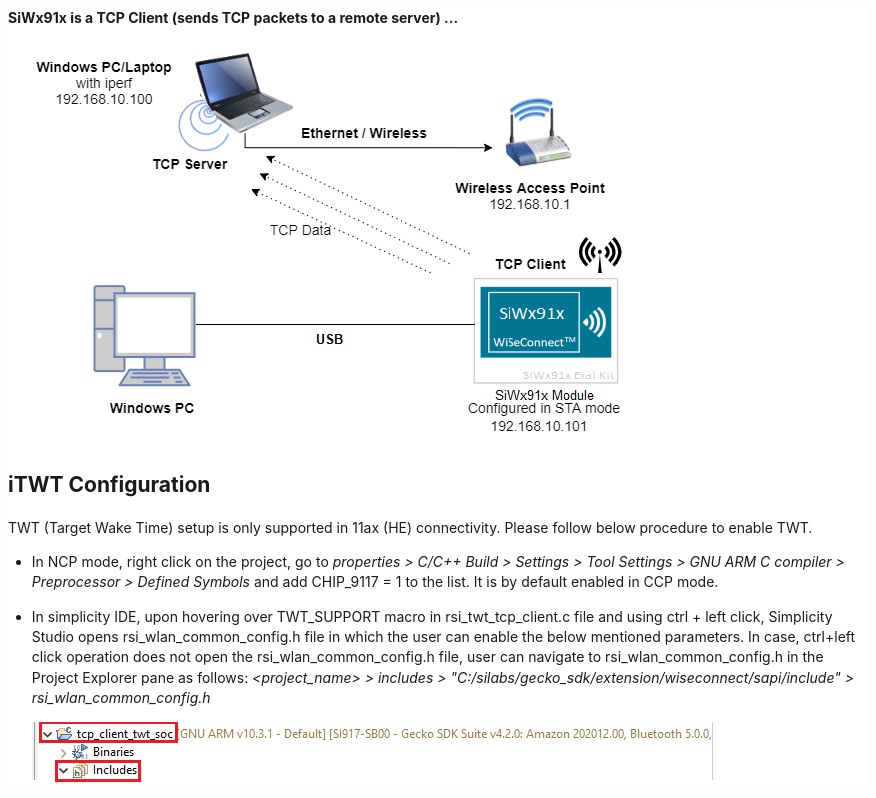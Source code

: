 **SiWx91x is a TCP Client (sends TCP packets to a remote server) ...**

![Figure: SiWx91x Configured in TCP Client Mode](resources/readme/image211.png) 

## iTWT Configuration

TWT (Target Wake Time) setup is only supported in 11ax (HE) connectivity. Please follow below procedure to enable TWT.

- In NCP mode, right click on the project, go to *properties > C/C++ Build > Settings > Tool Settings > GNU ARM C compiler > Preprocessor > Defined Symbols* and add CHIP_9117 = 1 to the list. It is by default enabled in CCP mode.

- In simplicity IDE, upon hovering over TWT_SUPPORT macro in rsi_twt_tcp_client.c file and using ctrl + left click, Simplicity Studio opens rsi_wlan_common_config.h file in which the user can enable the below mentioned parameters. In case, ctrl+left click operation does not open the rsi_wlan_common_config.h file, user can navigate to rsi_wlan_common_config.h in the Project Explorer pane as follows:
*<project_name> > includes > "C:/silabs/gecko_sdk/extension/wiseconnect/sapi/include" > rsi_wlan_common_config.h*
    
    ![Figure: Studio Path to rsi_wlan_common_config.h](resources/readme/studio_path_rsi_wlan_common_config_1.png)